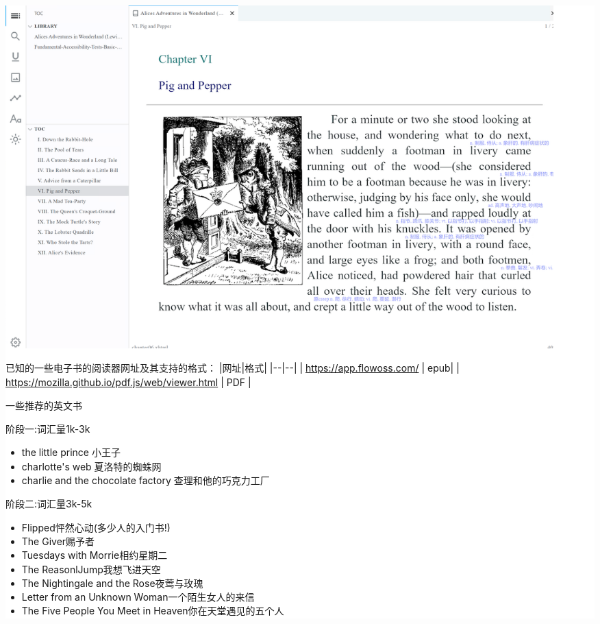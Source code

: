 <img src="screenshots/cn/epub-book.png" width="800">

已知的一些电子书的阅读器网址及其支持的格式：
|网址|格式|
|--|--|
| https://app.flowoss.com/ | epub|
| https://mozilla.github.io/pdf.js/web/viewer.html | PDF |


一些推荐的英文书

阶段一:词汇量1k-3k
* the little prince 小王子
* charlotte's web 夏洛特的蜘蛛网
* charlie and the chocolate factory 查理和他的巧克力工厂

阶段二:词汇量3k-5k
* Flipped怦然心动(多少人的入门书!)
* The Giver赐予者
* Tuesdays with Morrie相约星期二
* The ReasonlJump我想飞进天空
* The Nightingale and the Rose夜莺与玫瑰
* Letter from an Unknown Woman一个陌生女人的来信
* The Five People You Meet in Heaven你在天堂遇见的五个人
